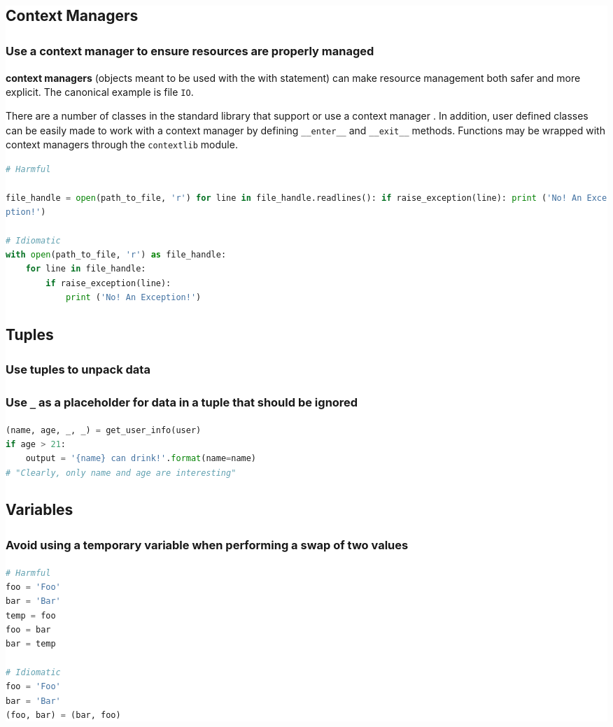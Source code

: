 ## Context Managers

### Use a context manager to ensure resources are properly managed

**context managers** (objects meant to be used with the with statement) can make resource management both safer and more explicit. The canonical example is file `IO`.

There are a number of classes in the standard library that support or use a context manager . In addition, user defined classes can be easily made to work with a context manager by defining `__enter__` and `__exit__` methods. Functions may be wrapped with context managers through the `contextlib` module.

```python
# Harmful

file_handle = open(path_to_file, 'r') for line in file_handle.readlines(): if raise_exception(line): print ('No! An Exception!')

# Idiomatic
with open(path_to_file, 'r') as file_handle:
    for line in file_handle:
        if raise_exception(line):
            print ('No! An Exception!')
```

## Tuples

### Use tuples to unpack data

### Use `_` as a placeholder for data in a tuple that should be ignored

```python
(name, age, _, _) = get_user_info(user)
if age > 21:
    output = '{name} can drink!'.format(name=name)
# "Clearly, only name and age are interesting"
```

## Variables

### Avoid using a temporary variable when performing a **swap** of two values

```python
# Harmful
foo = 'Foo'
bar = 'Bar'
temp = foo
foo = bar
bar = temp

# Idiomatic
foo = 'Foo'
bar = 'Bar'
(foo, bar) = (bar, foo)
```
